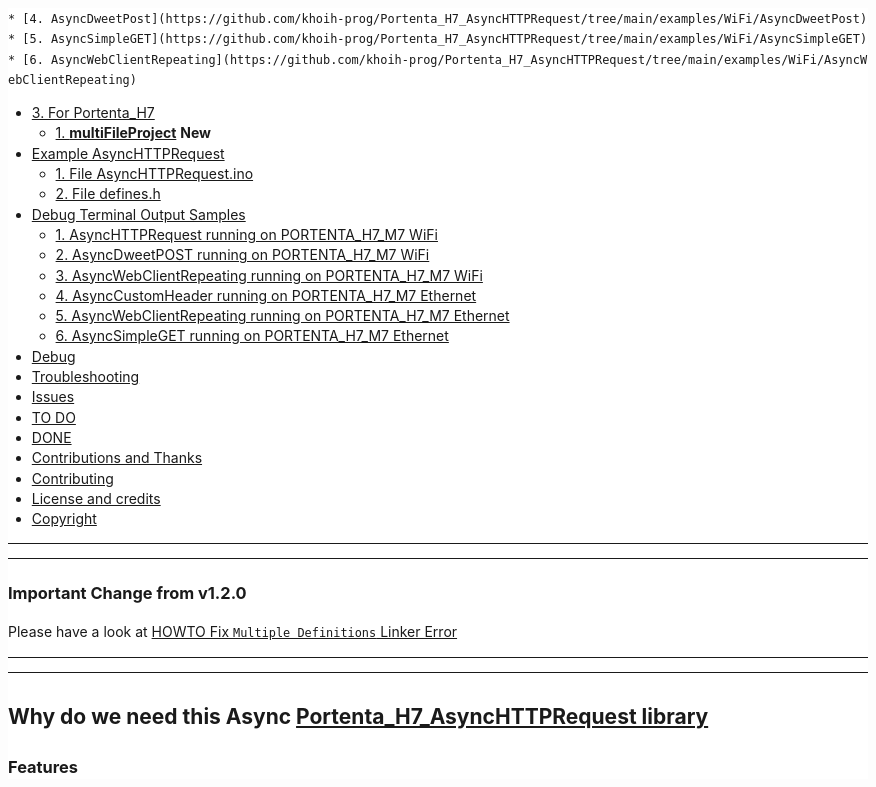     * [4. AsyncDweetPost](https://github.com/khoih-prog/Portenta_H7_AsyncHTTPRequest/tree/main/examples/WiFi/AsyncDweetPost)
    * [5. AsyncSimpleGET](https://github.com/khoih-prog/Portenta_H7_AsyncHTTPRequest/tree/main/examples/WiFi/AsyncSimpleGET)
    * [6. AsyncWebClientRepeating](https://github.com/khoih-prog/Portenta_H7_AsyncHTTPRequest/tree/main/examples/WiFi/AsyncWebClientRepeating)
  * [3. For Portenta_H7](#3-For-Portenta_H7)
    * [1. **multiFileProject**](https://github.com/khoih-prog/Portenta_H7_AsyncHTTPRequest/tree/main/examples/multiFileProject) **New**
* [Example AsyncHTTPRequest](#example-asynchttprequest)
  * [1. File AsyncHTTPRequest.ino](#1-file-asynchttprequestino)
  * [2. File defines.h](#2-file-definesh) 
* [Debug Terminal Output Samples](#debug-terminal-output-samples)
  * [1. AsyncHTTPRequest running on PORTENTA_H7_M7 WiFi](#1-asynchttprequest-running-on-PORTENTA_H7_M7-WiFi)
  * [2. AsyncDweetPOST running on PORTENTA_H7_M7 WiFi](#2-AsyncDweetPOST-running-on-PORTENTA_H7_M7-WiFi)
  * [3. AsyncWebClientRepeating running on PORTENTA_H7_M7 WiFi](#3-AsyncWebClientRepeating-running-on-PORTENTA_H7_M7-WiFi)
  * [4. AsyncCustomHeader running on PORTENTA_H7_M7 Ethernet](#4-AsyncCustomHeader-running-on-PORTENTA_H7_M7-Ethernet)
  * [5. AsyncWebClientRepeating running on PORTENTA_H7_M7 Ethernet](#5-AsyncWebClientRepeating-running-on-PORTENTA_H7_M7-Ethernet)
  * [6. AsyncSimpleGET running on PORTENTA_H7_M7 Ethernet](#6-AsyncSimpleGET-running-on-PORTENTA_H7_M7-Ethernet)
* [Debug](#debug)
* [Troubleshooting](#troubleshooting)
* [Issues](#issues)
* [TO DO](#to-do)
* [DONE](#done)
* [Contributions and Thanks](#contributions-and-thanks)
* [Contributing](#contributing)
* [License and credits](#license-and-credits)
* [Copyright](#copyright)

---
---

### Important Change from v1.2.0

Please have a look at [HOWTO Fix `Multiple Definitions` Linker Error](#howto-fix-multiple-definitions-linker-error)


---
---

## Why do we need this Async [Portenta_H7_AsyncHTTPRequest library](https://github.com/khoih-prog/Portenta_H7_AsyncHTTPRequest)

### Features
